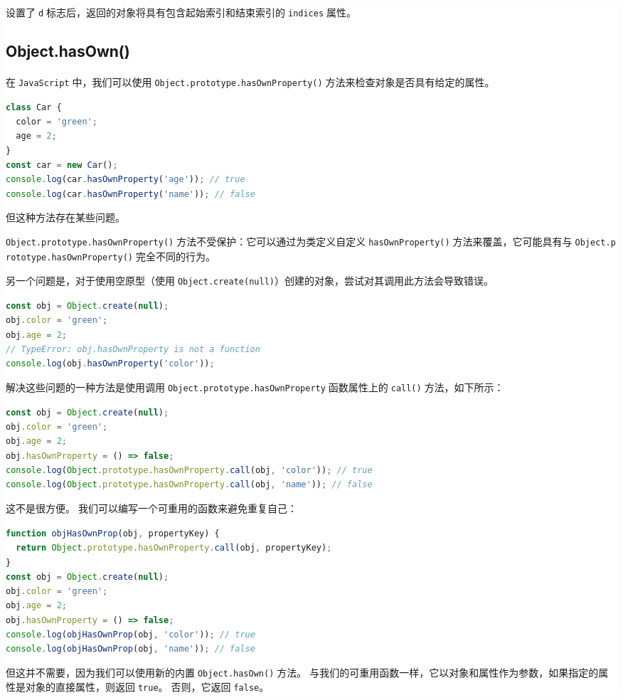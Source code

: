 设置了 `d` 标志后，返回的对象将具有包含起始索引和结束索引的 `indices` 属性。

## Object.hasOwn()
在 `JavaScript` 中，我们可以使用 `Object.prototype.hasOwnProperty()` 方法来检查对象是否具有给定的属性。
```JavaScript
class Car {
  color = 'green';
  age = 2;
}
const car = new Car();
console.log(car.hasOwnProperty('age')); // true
console.log(car.hasOwnProperty('name')); // false
```

但这种方法存在某些问题。 

`Object.prototype.hasOwnProperty()` 方法不受保护：它可以通过为类定义自定义 `hasOwnProperty()` 方法来覆盖，它可能具有与 `Object.prototype.hasOwnProperty()` 完全不同的行为。

另一个问题是，对于使用空原型（使用 `Object.create(null)`）创建的对象，尝试对其调用此方法会导致错误。

```JavaScript
const obj = Object.create(null);
obj.color = 'green';
obj.age = 2;
// TypeError: obj.hasOwnProperty is not a function
console.log(obj.hasOwnProperty('color'));
```

解决这些问题的一种方法是使用调用 `Object.prototype.hasOwnProperty` 函数属性上的 `call()` 方法，如下所示：

```JavaScript
const obj = Object.create(null);
obj.color = 'green';
obj.age = 2;
obj.hasOwnProperty = () => false;
console.log(Object.prototype.hasOwnProperty.call(obj, 'color')); // true
console.log(Object.prototype.hasOwnProperty.call(obj, 'name')); // false
```

这不是很方便。 我们可以编写一个可重用的函数来避免重复自己：

```JavaScript
function objHasOwnProp(obj, propertyKey) {
  return Object.prototype.hasOwnProperty.call(obj, propertyKey);
}
const obj = Object.create(null);
obj.color = 'green';
obj.age = 2;
obj.hasOwnProperty = () => false;
console.log(objHasOwnProp(obj, 'color')); // true
console.log(objHasOwnProp(obj, 'name')); // false
```

但这并不需要，因为我们可以使用新的内置 `Object.hasOwn()` 方法。 与我们的可重用函数一样，它以对象和属性作为参数，如果指定的属性是对象的直接属性，则返回 `true`。 否则，它返回 `false`。
